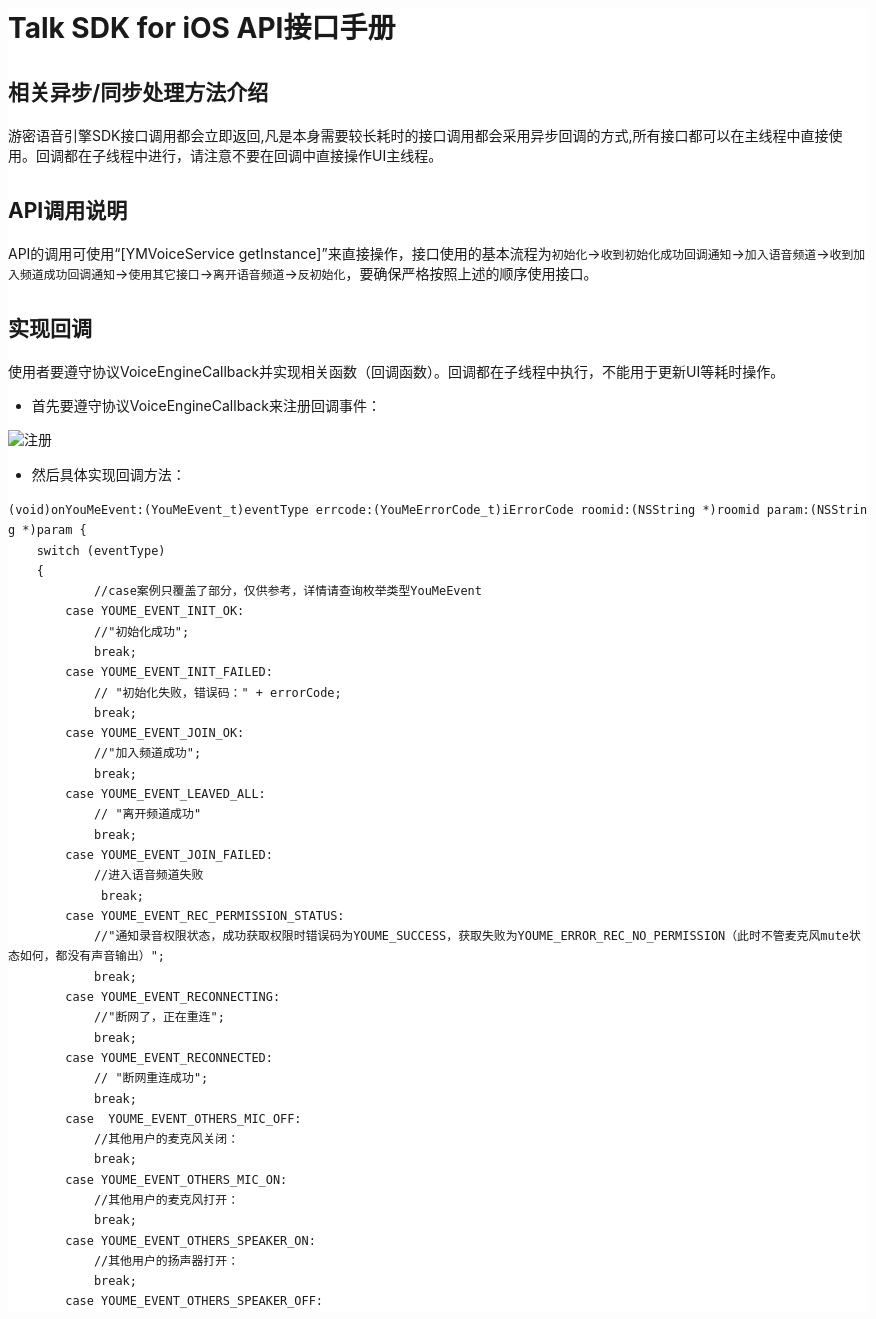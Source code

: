 # Talk SDK for iOS API接口手册

## 相关异步/同步处理方法介绍

游密语音引擎SDK接口调用都会立即返回,凡是本身需要较长耗时的接口调用都会采用异步回调的方式,所有接口都可以在主线程中直接使用。回调都在子线程中进行，请注意不要在回调中直接操作UI主线程。

## API调用说明

API的调用可使用“[YMVoiceService getInstance]”来直接操作，接口使用的基本流程为`初始化`->`收到初始化成功回调通知`->`加入语音频道`->`收到加入频道成功回调通知`->`使用其它接口`->`离开语音频道`->`反初始化`，要确保严格按照上述的顺序使用接口。


## 实现回调

使用者要遵守协议VoiceEngineCallback并实现相关函数（回调函数）。回调都在子线程中执行，不能用于更新UI等耗时操作。

*  首先要遵守协议VoiceEngineCallback来注册回调事件：

![注册](https://youme.im/doc/images/talk_ios_register.jpg)


* 然后具体实现回调方法：

```
(void)onYouMeEvent:(YouMeEvent_t)eventType errcode:(YouMeErrorCode_t)iErrorCode roomid:(NSString *)roomid param:(NSString *)param {
    switch (eventType)
    {
            //case案例只覆盖了部分，仅供参考，详情请查询枚举类型YouMeEvent
        case YOUME_EVENT_INIT_OK:
            //"初始化成功";
            break;
        case YOUME_EVENT_INIT_FAILED:
            // "初始化失败，错误码：" + errorCode;   
            break;
        case YOUME_EVENT_JOIN_OK:
            //"加入频道成功";
            break;
        case YOUME_EVENT_LEAVED_ALL:
            // "离开频道成功"
            break;
        case YOUME_EVENT_JOIN_FAILED:
            //进入语音频道失败
       		 break;
        case YOUME_EVENT_REC_PERMISSION_STATUS:
            //"通知录音权限状态，成功获取权限时错误码为YOUME_SUCCESS，获取失败为YOUME_ERROR_REC_NO_PERMISSION（此时不管麦克风mute状态如何，都没有声音输出）";
            break;
        case YOUME_EVENT_RECONNECTING:
            //"断网了，正在重连";
            break;
        case YOUME_EVENT_RECONNECTED:
            // "断网重连成功";
            break;
        case  YOUME_EVENT_OTHERS_MIC_OFF:
            //其他用户的麦克风关闭：
            break;
        case YOUME_EVENT_OTHERS_MIC_ON:
            //其他用户的麦克风打开：
            break;
        case YOUME_EVENT_OTHERS_SPEAKER_ON:
            //其他用户的扬声器打开：
            break;
        case YOUME_EVENT_OTHERS_SPEAKER_OFF:
```